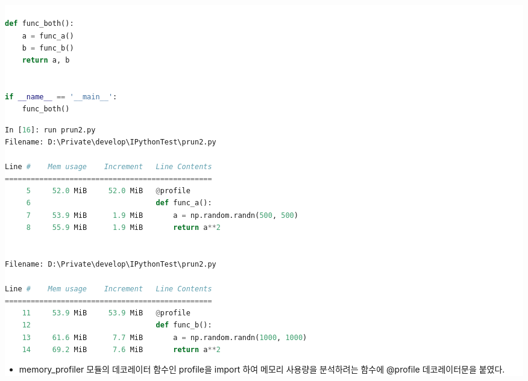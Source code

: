 ```py

def func_both():
    a = func_a()
    b = func_b()
    return a, b


if __name__ == '__main__':
    func_both()
```

```py
In [16]: run prun2.py
Filename: D:\Private\develop\IPythonTest\prun2.py

Line #    Mem usage    Increment   Line Contents
================================================
     5     52.0 MiB     52.0 MiB   @profile
     6                             def func_a():
     7     53.9 MiB      1.9 MiB       a = np.random.randn(500, 500)
     8     55.9 MiB      1.9 MiB       return a**2


Filename: D:\Private\develop\IPythonTest\prun2.py

Line #    Mem usage    Increment   Line Contents
================================================
    11     53.9 MiB     53.9 MiB   @profile
    12                             def func_b():
    13     61.6 MiB      7.7 MiB       a = np.random.randn(1000, 1000)
    14     69.2 MiB      7.6 MiB       return a**2
```
* memory_profiler 모듈의 데코레이터 함수인 profile을 import 하여 메모리 사용량을 분석하려는 함수에 @profile 데코레이터문을 붙였다.
